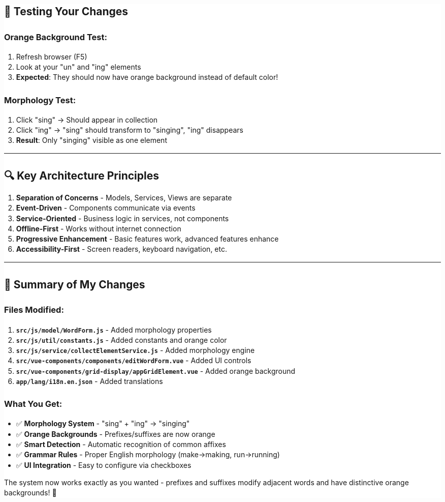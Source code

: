 
## 🎯 **Testing Your Changes**

### **Orange Background Test:**
1. Refresh browser (F5)
2. Look at your "un" and "ing" elements
3. **Expected**: They should now have orange background instead of default color!

### **Morphology Test:**
1. Click "sing" → Should appear in collection
2. Click "ing" → "sing" should transform to "singing", "ing" disappears
3. **Result**: Only "singing" visible as one element

---

## 🔍 **Key Architecture Principles**

1. **Separation of Concerns** - Models, Services, Views are separate
2. **Event-Driven** - Components communicate via events
3. **Service-Oriented** - Business logic in services, not components
4. **Offline-First** - Works without internet connection
5. **Progressive Enhancement** - Basic features work, advanced features enhance
6. **Accessibility-First** - Screen readers, keyboard navigation, etc.

---

## 📝 **Summary of My Changes**

### **Files Modified:**
1. **`src/js/model/WordForm.js`** - Added morphology properties
2. **`src/js/util/constants.js`** - Added constants and orange color
3. **`src/js/service/collectElementService.js`** - Added morphology engine
4. **`src/vue-components/components/editWordForm.vue`** - Added UI controls
5. **`src/vue-components/grid-display/appGridElement.vue`** - Added orange background
6. **`app/lang/i18n.en.json`** - Added translations

### **What You Get:**
- ✅ **Morphology System** - "sing" + "ing" → "singing"
- ✅ **Orange Backgrounds** - Prefixes/suffixes are now orange
- ✅ **Smart Detection** - Automatic recognition of common affixes
- ✅ **Grammar Rules** - Proper English morphology (make→making, run→running)
- ✅ **UI Integration** - Easy to configure via checkboxes

The system now works exactly as you wanted - prefixes and suffixes modify adjacent words and have distinctive orange backgrounds! 🎉
